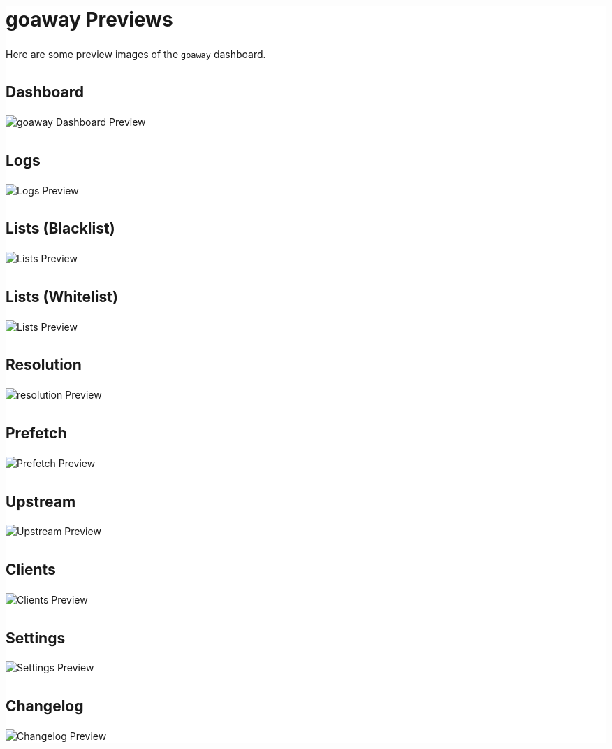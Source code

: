 # goaway Previews

Here are some preview images of the `goaway` dashboard.

## Dashboard

<img src="./dashboard.png" alt="goaway Dashboard Preview" width="100%">

## Logs

<img src="./logs.png" alt="Logs Preview" width="100%">

## Lists (Blacklist)

<img src="./blacklist.png" alt="Lists Preview" width="100%">

## Lists (Whitelist)

<img src="./whitelist.png" alt="Lists Preview" width="100%">

## Resolution

<img src="./resolution.png" alt="resolution Preview" width="100%">

## Prefetch

<img src="./prefetch.png" alt="Prefetch Preview" width="100%">

## Upstream

<img src="./upstream.png" alt="Upstream Preview" width="100%">

## Clients

<img src="./clients.png" alt="Clients Preview" width="100%">

## Settings

<img src="./settings.png" alt="Settings Preview" width="100%">

## Changelog

<img src="./changelog.png" alt="Changelog Preview" width="100%">
